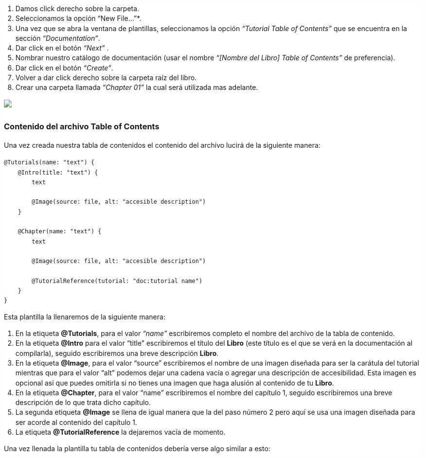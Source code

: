 1. Damos click derecho sobre la carpeta.
2. Seleccionamos la opción “New File…”*.
3. Una vez que se abra la ventana de plantillas, seleccionamos la opción *“Tutorial Table of Contents”* que se encuentra en la sección *“Documentation”*.
4. Dar click en el botón *“Next”* .
5. Nombrar nuestro catálogo de documentación (usar el nombre *“[Nombre del Libro] Table of Contents”* de preferencia).
6. Dar click en el botón *“Create”*.
7. Volver a dar click derecho sobre la carpeta raíz del libro.
8. Crear una carpeta llamada *“Chapter 01”* la cual será utilizada mas adelante.

![](GenericComponentsTableOfContents.png)

### Contenido del archivo Table of Contents

Una vez creada nuestra tabla de contenidos el contenido del archivo lucirá de la siguiente manera:

```
@Tutorials(name: "text") {
    @Intro(title: "text") {
        text
        
        @Image(source: file, alt: "accesible description")
    }
    
    @Chapter(name: "text") {
        text

        @Image(source: file, alt: "accesible description")

        @TutorialReference(tutorial: "doc:tutorial name")
    }
}
```

Esta plantilla la llenaremos de la siguiente manera:

1. En la etiqueta **@Tutorials**, para el valor *“name”* escribiremos completo el nombre del archivo de la tabla de contenido.
2. En la etiqueta **@Intro** para el valor “title” escribiremos el título del **Libro** (este título es el que se verá en la documentación al compilarla), seguido escribiremos una breve descripción **Libro**.
3. En la etiqueta **@Image**, para el valor “source” escribiremos el nombre de una imagen diseñada para ser la carátula del tutorial mientras que para el valor “alt” podemos dejar una cadena vacía o agregar una descripción de accesibilidad. Esta imagen es opcional así que puedes omitirla si no tienes una imagen que haga alusión al contenido de tu **Libro**.
4. En la etiqueta **@Chapter**, para el valor “name” escribiremos el nombre del capítulo 1, seguido escribiremos una breve descripción de lo que trata dicho capítulo.
5. La segunda etiqueta **@Image** se llena de igual manera que la del paso número 2 pero aquí se usa una imagen diseñada para ser acorde al contenido del capítulo 1.
6. La etiqueta **@TutorialReference** la dejaremos vacía de momento.

Una vez llenada la plantilla tu tabla de contenidos debería verse algo similar a esto:
